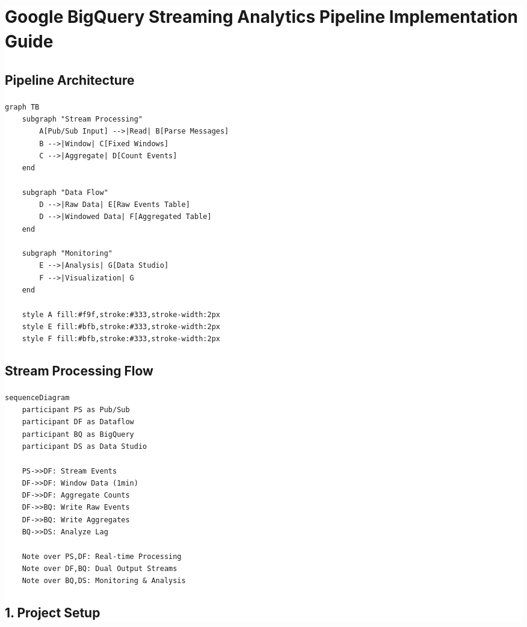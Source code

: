 # Google BigQuery Streaming Analytics Pipeline Implementation Guide

## Pipeline Architecture

```mermaid
graph TB
    subgraph "Stream Processing"
        A[Pub/Sub Input] -->|Read| B[Parse Messages]
        B -->|Window| C[Fixed Windows]
        C -->|Aggregate| D[Count Events]
    end
    
    subgraph "Data Flow"
        D -->|Raw Data| E[Raw Events Table]
        D -->|Windowed Data| F[Aggregated Table]
    end
    
    subgraph "Monitoring"
        E -->|Analysis| G[Data Studio]
        F -->|Visualization| G
    end
    
    style A fill:#f9f,stroke:#333,stroke-width:2px
    style E fill:#bfb,stroke:#333,stroke-width:2px
    style F fill:#bfb,stroke:#333,stroke-width:2px
```

## Stream Processing Flow

```mermaid
sequenceDiagram
    participant PS as Pub/Sub
    participant DF as Dataflow
    participant BQ as BigQuery
    participant DS as Data Studio
    
    PS->>DF: Stream Events
    DF->>DF: Window Data (1min)
    DF->>DF: Aggregate Counts
    DF->>BQ: Write Raw Events
    DF->>BQ: Write Aggregates
    BQ->>DS: Analyze Lag
    
    Note over PS,DF: Real-time Processing
    Note over DF,BQ: Dual Output Streams
    Note over BQ,DS: Monitoring & Analysis
```

## 1. Project Setup
